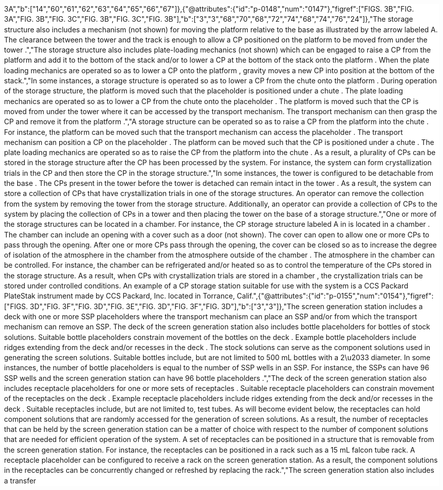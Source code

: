 3A","b":["14","60","61","62","63","64","65","66","67"]},{"@attributes":{"id":"p-0148","num":"0147"},"figref":["FIGS. 3B","FIG. 3A","FIG. 3B","FIG. 3C","FIG. 3B","FIG. 3C","FIG. 3B"],"b":["3","3","68","70","68","72","74","68","74","76","24"]},"The storage structure also includes a mechanism (not shown) for moving the platform  relative to the base  as illustrated by the arrow labeled A. The clearance between the tower  and the track is enough to allow a CP  positioned on the platform  to be moved from under the tower .","The storage structure also includes plate-loading mechanics (not shown) which can be engaged to raise a CP  from the platform  and add it to the bottom of the stack and\/or to lower a CP at the bottom of the stack onto the platform . When the plate loading mechanics are operated so as to lower a CP onto the platform , gravity moves a new CP into position at the bottom of the stack.","In some instances, a storage structure is operated so as to lower a CP from the chute  onto the platform . During operation of the storage structure, the platform  is moved such that the placeholder  is positioned under a chute . The plate loading mechanics are operated so as to lower a CP from the chute  onto the placeholder . The platform  is moved such that the CP is moved from under the tower  where it can be accessed by the transport mechanism. The transport mechanism can then grasp the CP and remove it from the platform .","A storage structure can be operated so as to raise a CP from the platform  into the chute . For instance, the platform  can be moved such that the transport mechanism can access the placeholder . The transport mechanism can position a CP on the placeholder . The platform  can be moved such that the CP is positioned under a chute . The plate loading mechanics are operated so as to raise the CP from the platform  into the chute . As a result, a plurality of CPs can be stored in the storage structure after the CP has been processed by the system. For instance, the system can form crystallization trials in the CP and then store the CP in the storage structure.","In some instances, the tower  is configured to be detachable from the base . The CPs present in the tower  before the tower  is detached can remain intact in the tower . As a result, the system can store a collection of CPs that have crystallization trials in one of the storage structures. An operator can remove the collection from the system by removing the tower  from the storage structure. Additionally, an operator can provide a collection of CPs to the system by placing the collection of CPs in a tower  and then placing the tower  on the base  of a storage structure.","One or more of the storage structures can be located in a chamber. For instance, the CP storage structure labeled A in  is located in a chamber . The chamber  can include an opening with a cover such as a door (not shown). The cover can open to allow one or more CPs to pass through the opening. After one or more CPs pass through the opening, the cover can be closed so as to increase the degree of isolation of the atmosphere in the chamber  from the atmosphere outside of the chamber . The atmosphere in the chamber  can be controlled. For instance, the chamber  can be refrigerated and\/or heated so as to control the temperature of the CPs stored in the storage structure. As a result, when CPs with crystallization trials are stored in a chamber , the crystallization trials can be stored under controlled conditions. An example of a CP storage station suitable for use with the system is a CCS Packard PlateStak instrument made by CCS Packard, Inc. located in Torrance, Calif.",{"@attributes":{"id":"p-0155","num":"0154"},"figref":["FIGS. 3D","FIG. 3F","FIG. 3D","FIG. 3E","FIG. 3D","FIG. 3F","FIG. 3D"],"b":["3","3"]},"The screen generation station includes a deck  with one or more SSP placeholders  where the transport mechanism can place an SSP and\/or from which the transport mechanism can remove an SSP. The deck  of the screen generation station also includes bottle placeholders  for bottles  of stock solutions. Suitable bottle placeholders  constrain movement of the bottles  on the deck . Example bottle placeholders  include ridges extending from the deck  and\/or recesses in the deck . The stock solutions can serve as the component solutions used in generating the screen solutions. Suitable bottles  include, but are not limited to 500 mL bottles with a 2\u2033 diameter. In some instances, the number of bottle placeholders  is equal to the number of SSP wells in an SSP. For instance, the SSPs can have 96 SSP wells and the screen generation station can have 96 bottle placeholders .","The deck  of the screen generation station also includes receptacle placeholders  for one or more sets of receptacles . Suitable receptacle placeholders  can constrain movement of the receptacles  on the deck . Example receptacle placeholders  include ridges extending from the deck  and\/or recesses in the deck . Suitable receptacles  include, but are not limited to, test tubes. As will become evident below, the receptacles  can hold component solutions that are randomly accessed for the generation of screen solutions. As a result, the number of receptacles  that can be held by the screen generation station can be a matter of choice with respect to the number of component solutions that are needed for efficient operation of the system. A set of receptacles  can be positioned in a structure  that is removable from the screen generation station. For instance, the receptacles  can be positioned in a rack such as a 15 mL falcon tube rack. A receptacle placeholder  can be configured to receive a rack on the screen generation station. As a result, the component solutions in the receptacles  can be concurrently changed or refreshed by replacing the rack.","The screen generation station also includes a transfer